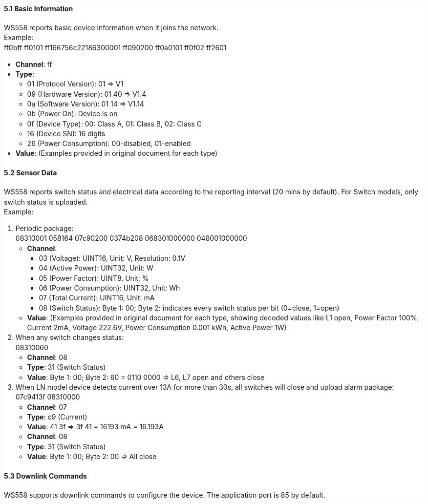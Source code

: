 #### **5.1 Basic Information**

WS558 reports basic device information when it joins the network.  
Example:  
ff0bff ff0101 ff166756c22186300001 ff090200 ff0a0101 ff0f02 ff2601

* **Channel**: ff  
* **Type**:  
  * 01 (Protocol Version): 01 \=\> V1  
  * 09 (Hardware Version): 01 40 \=\> V1.4  
  * 0a (Software Version): 01 14 \=\> V1.14  
  * 0b (Power On): Device is on  
  * 0f (Device Type): 00: Class A, 01: Class B, 02: Class C  
  * 16 (Device SN): 16 digits  
  * 26 (Power Consumption): 00-disabled, 01-enabled  
* **Value**: (Examples provided in original document for each type)

#### **5.2 Sensor Data**

WS558 reports switch status and electrical data according to the reporting interval (20 mins by default). For Switch models, only switch status is uploaded.  
Example:

1. Periodic package:  
   08310001 058164 07c90200 0374b208 068301000000 048001000000  
   * **Channel**:  
     * 03 (Voltage): UINT16, Unit: V, Resolution: 0.1V  
     * 04 (Active Power): UINT32, Unit: W  
     * 05 (Power Factor): UINT8, Unit: %  
     * 06 (Power Consumption): UINT32, Unit: Wh  
     * 07 (Total Current): UINT16, Unit: mA  
     * 08 (Switch Status): Byte 1: 00; Byte 2: indicates every switch status per bit (0=close, 1=open)  
   * **Value**: (Examples provided in original document for each type, showing decoded values like L1 open, Power Factor 100%, Current 2mA, Voltage 222.6V, Power Consumption 0.001 kWh, Active Power 1W)  
2. When any switch changes status:  
   08310060  
   * **Channel**: 08  
   * **Type**: 31 (Switch Status)  
   * **Value**: Byte 1: 00; Byte 2: 60 \= 0110 0000 \=\> L6, L7 open and others close  
3. When LN model device detects current over 13A for more than 30s, all switches will close and upload alarm package:  
   07c9413f 08310000  
   * **Channel**: 07  
   * **Type**: c9 (Current)  
   * **Value**: 41 3f \=\> 3f 41 \= 16193 mA \= 16.193A  
   * **Channel**: 08  
   * **Type**: 31 (Switch Status)  
   * **Value**: Byte 1: 00; Byte 2: 00 \=\> All close

#### **5.3 Downlink Commands**

WS558 supports downlink commands to configure the device. The application port is 85 by default.

